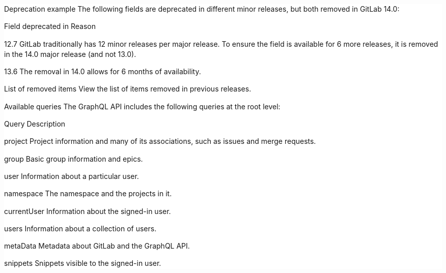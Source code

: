 Deprecation example
The following fields are deprecated in different minor releases, but both
removed in GitLab 14.0:



Field deprecated in
Reason




12.7
GitLab traditionally has 12 minor releases per major release. To ensure the field is available for 6 more releases, it is removed in the 14.0 major release (and not 13.0).


13.6
The removal in 14.0 allows for 6 months of availability.




List of removed items
View the list of items removed in previous releases.

Available queries
The GraphQL API includes the following queries at the root level:



Query
Description




project
Project information and many of its associations, such as issues and merge requests.


group
Basic group information and epics.


user
Information about a particular user.


namespace
The namespace and the projects in it.


currentUser
Information about the signed-in user.


users
Information about a collection of users.


metaData
Metadata about GitLab and the GraphQL API.


snippets
Snippets visible to the signed-in user.
